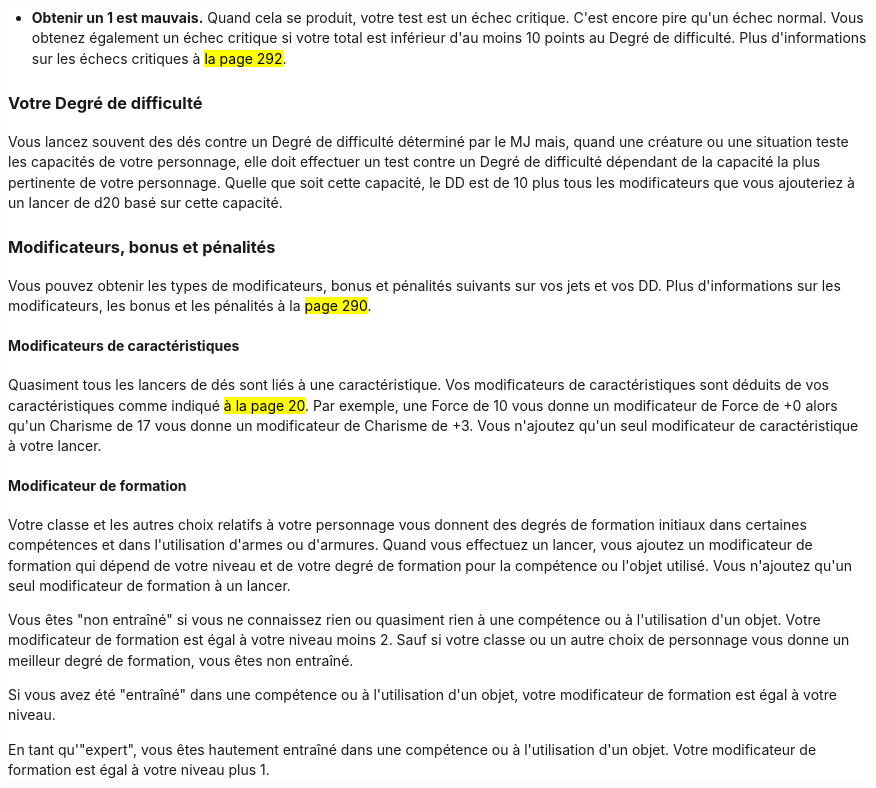 * **Obtenir un 1 est mauvais.** Quand cela se produit, votre test est un échec critique. C'est encore pire qu'un échec normal. Vous obtenez également un échec critique si votre total est inférieur d'au moins 10 points au Degré de difficulté. Plus d'informations sur les échecs critiques à <mark>la page 292</mark>.

### Votre Degré de difficulté

Vous lancez souvent des dés contre un Degré de difficulté déterminé par le MJ mais, quand une créature ou une situation
teste les capacités de votre personnage, elle doit effectuer un test contre un Degré de difficulté dépendant de la
capacité la plus pertinente de votre personnage. Quelle que soit cette capacité, le DD est de 10 plus tous les
modificateurs que vous ajouteriez à un lancer de d20 basé sur cette capacité.

### Modificateurs, bonus et pénalités

Vous pouvez obtenir les types de modificateurs, bonus et pénalités suivants sur vos jets et vos DD. Plus d'informations 
sur les modificateurs, les bonus et les pénalités à la <mark>page 290</mark>.

#### Modificateurs de caractéristiques

Quasiment tous les lancers de dés sont liés à une caractéristique. Vos modificateurs de caractéristiques sont déduits de
vos caractéristiques comme indiqué <mark>à la page 20</mark>. Par exemple, une Force de 10 vous donne un modificateur de
Force de +0 alors qu'un Charisme de 17 vous donne un modificateur de Charisme de +3. Vous n'ajoutez qu'un seul
modificateur de caractéristique à votre lancer.

#### Modificateur de formation

Votre classe et les autres choix relatifs à votre personnage vous donnent des degrés de formation initiaux dans certaines 
compétences et dans l'utilisation d'armes ou d'armures. Quand vous effectuez un lancer, vous ajoutez un modificateur de 
formation qui dépend de votre niveau et de votre degré de formation pour la compétence ou l'objet utilisé. Vous n'ajoutez 
qu'un seul modificateur de formation à un lancer.

Vous êtes "non entraîné" si vous ne connaissez rien ou quasiment rien à une compétence ou à l'utilisation d'un objet. Votre
modificateur de formation est égal à votre niveau moins 2. Sauf si votre classe ou un autre choix de personnage
vous donne un meilleur degré de formation, vous êtes non entraîné.

Si vous avez été "entraîné" dans une compétence ou à l'utilisation d'un objet, votre modificateur de formation est égal à
votre niveau.

En tant qu'"expert", vous êtes hautement entraîné dans une compétence ou à l'utilisation d'un objet. Votre modificateur de
formation est égal à votre niveau plus 1.
